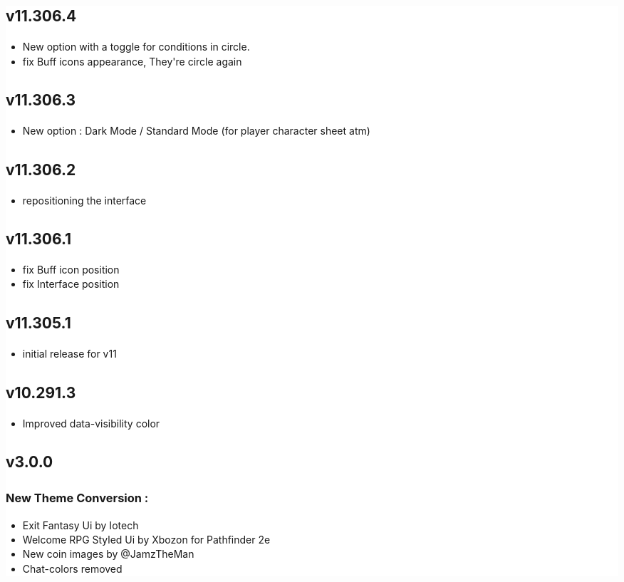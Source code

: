 ## v11.306.4
- New option with a toggle for conditions in circle.
- fix Buff icons appearance, They're circle again 

## v11.306.3
- New option : Dark Mode / Standard Mode (for player character sheet atm)

## v11.306.2
- repositioning the interface

## v11.306.1
- fix Buff icon position
- fix Interface position

## v11.305.1
- initial release for v11

## v10.291.3
- Improved data-visibility color

## v3.0.0
### New Theme Conversion : 
- Exit Fantasy Ui by Iotech
- Welcome RPG Styled Ui by Xbozon for Pathfinder 2e
- New coin images by @JamzTheMan
- Chat-colors removed
